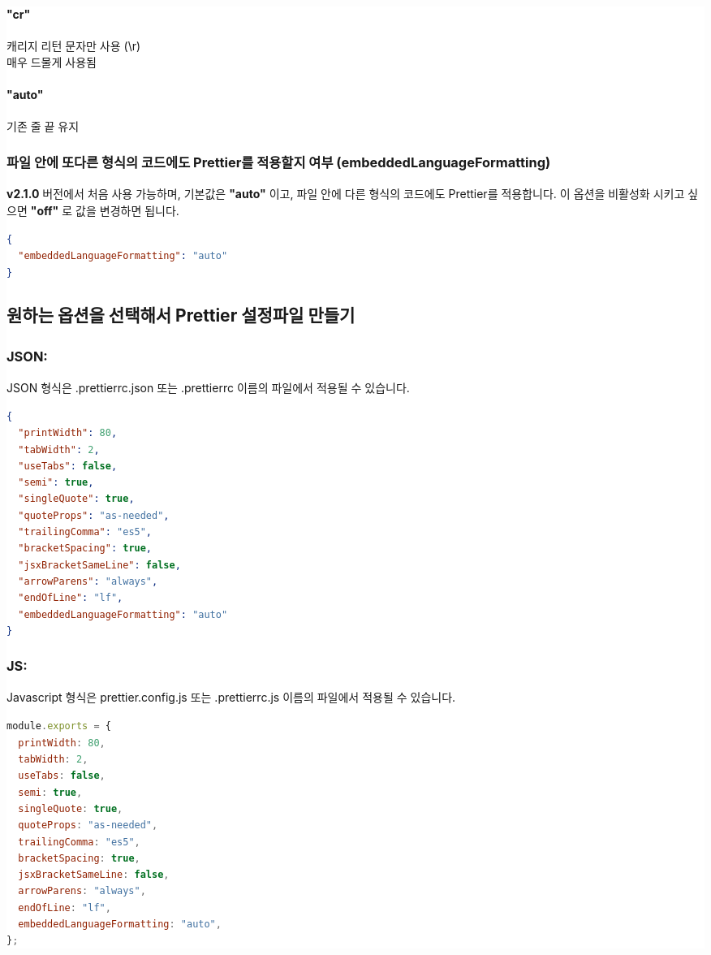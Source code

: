 #### "cr"

캐리지 리턴 문자만 사용 (\r)
<br>
매우 드물게 사용됨

#### "auto"

기존 줄 끝 유지

### 파일 안에 또다른 형식의 코드에도 Prettier를 적용할지 여부 (embeddedLanguageFormatting)

**v2.1.0** 버전에서 처음 사용 가능하며, 기본값은 **"auto"** 이고, 파일 안에 다른 형식의 코드에도 Prettier를 적용합니다. 이 옵션을 비활성화 시키고 싶으면 **"off"** 로 값을 변경하면 됩니다.

```json
{
  "embeddedLanguageFormatting": "auto"
}
```

## 원하는 옵션을 선택해서 Prettier 설정파일 만들기

### JSON:

JSON 형식은 .prettierrc.json 또는 .prettierrc 이름의 파일에서 적용될 수 있습니다.

```json
{
  "printWidth": 80,
  "tabWidth": 2,
  "useTabs": false,
  "semi": true,
  "singleQuote": true,
  "quoteProps": "as-needed",
  "trailingComma": "es5",
  "bracketSpacing": true,
  "jsxBracketSameLine": false,
  "arrowParens": "always",
  "endOfLine": "lf",
  "embeddedLanguageFormatting": "auto"
}
```

### JS:

Javascript 형식은 prettier.config.js 또는 .prettierrc.js 이름의 파일에서 적용될 수 있습니다.

```js
module.exports = {
  printWidth: 80,
  tabWidth: 2,
  useTabs: false,
  semi: true,
  singleQuote: true,
  quoteProps: "as-needed",
  trailingComma: "es5",
  bracketSpacing: true,
  jsxBracketSameLine: false,
  arrowParens: "always",
  endOfLine: "lf",
  embeddedLanguageFormatting: "auto",
};
```
